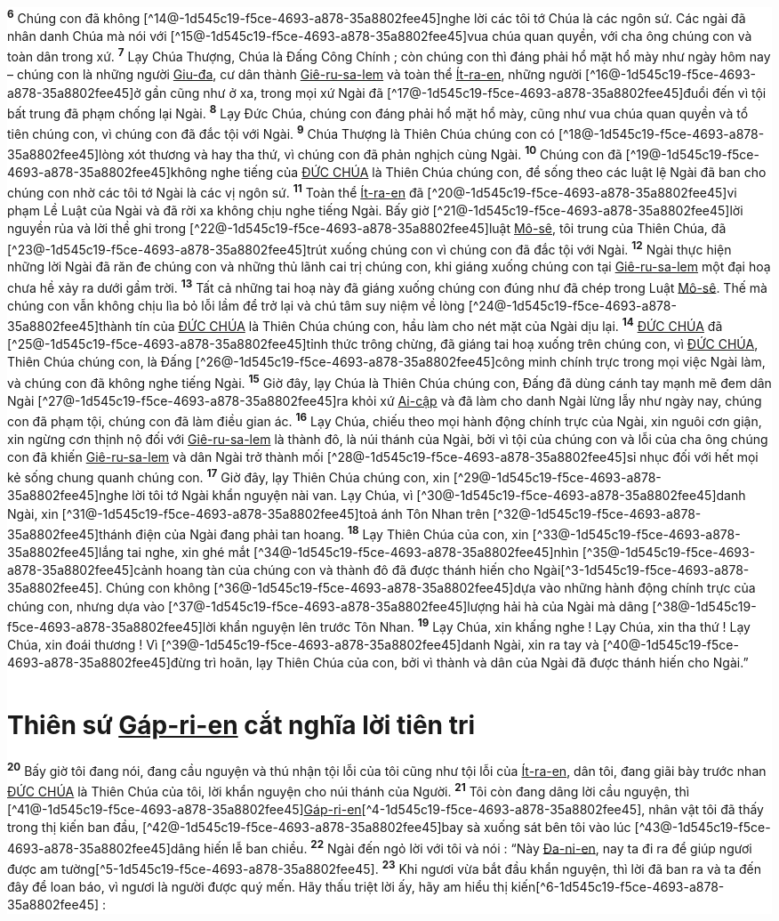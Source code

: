<sup><b>6</b></sup> Chúng con đã không [^14@-1d545c19-f5ce-4693-a878-35a8802fee45]nghe lời các tôi tớ Chúa là các ngôn sứ. Các ngài đã nhân danh Chúa mà nói với [^15@-1d545c19-f5ce-4693-a878-35a8802fee45]vua chúa quan quyền, với cha ông chúng con và toàn dân trong xứ. <sup><b>7</b></sup> Lạy Chúa Thượng, Chúa là Đấng Công Chính ; còn chúng con thì đáng phải hổ mặt hổ mày như ngày hôm nay – chúng con là những người [Giu-đa](), cư dân thành [Giê-ru-sa-lem]() và toàn thể [Ít-ra-en](), những người [^16@-1d545c19-f5ce-4693-a878-35a8802fee45]ở gần cũng như ở xa, trong mọi xứ Ngài đã [^17@-1d545c19-f5ce-4693-a878-35a8802fee45]đuổi đến vì tội bất trung đã phạm chống lại Ngài. <sup><b>8</b></sup> Lạy Đức Chúa, chúng con đáng phải hổ mặt hổ mày, cũng như vua chúa quan quyền và tổ tiên chúng con, vì chúng con đã đắc tội với Ngài. <sup><b>9</b></sup> Chúa Thượng là Thiên Chúa chúng con có [^18@-1d545c19-f5ce-4693-a878-35a8802fee45]lòng xót thương và hay tha thứ, vì chúng con đã phản nghịch cùng Ngài. <sup><b>10</b></sup> Chúng con đã [^19@-1d545c19-f5ce-4693-a878-35a8802fee45]không nghe tiếng của [ĐỨC CHÚA]() là Thiên Chúa chúng con, để sống theo các luật lệ Ngài đã ban cho chúng con nhờ các tôi tớ Ngài là các vị ngôn sứ. <sup><b>11</b></sup> Toàn thể [Ít-ra-en]() đã [^20@-1d545c19-f5ce-4693-a878-35a8802fee45]vi phạm Lề Luật của Ngài và đã rời xa không chịu nghe tiếng Ngài. Bấy giờ [^21@-1d545c19-f5ce-4693-a878-35a8802fee45]lời nguyền rủa và lời thề ghi trong [^22@-1d545c19-f5ce-4693-a878-35a8802fee45]luật [Mô-sê](), tôi trung của Thiên Chúa, đã [^23@-1d545c19-f5ce-4693-a878-35a8802fee45]trút xuống chúng con vì chúng con đã đắc tội với Ngài. <sup><b>12</b></sup> Ngài thực hiện những lời Ngài đã răn đe chúng con và những thủ lãnh cai trị chúng con, khi giáng xuống chúng con tại [Giê-ru-sa-lem]() một đại hoạ chưa hề xảy ra dưới gầm trời. <sup><b>13</b></sup> Tất cả những tai hoạ này đã giáng xuống chúng con đúng như đã chép trong Luật [Mô-sê](). Thế mà chúng con vẫn không chịu lìa bỏ lỗi lầm để trở lại và chú tâm suy niệm về lòng [^24@-1d545c19-f5ce-4693-a878-35a8802fee45]thành tín của [ĐỨC CHÚA]() là Thiên Chúa chúng con, hầu làm cho nét mặt của Ngài dịu lại. <sup><b>14</b></sup> [ĐỨC CHÚA]() đã [^25@-1d545c19-f5ce-4693-a878-35a8802fee45]tỉnh thức trông chừng, đã giáng tai hoạ xuống trên chúng con, vì [ĐỨC CHÚA](), Thiên Chúa chúng con, là Đấng [^26@-1d545c19-f5ce-4693-a878-35a8802fee45]công minh chính trực trong mọi việc Ngài làm, và chúng con đã không nghe tiếng Ngài. <sup><b>15</b></sup> Giờ đây, lạy Chúa là Thiên Chúa chúng con, Đấng đã dùng cánh tay mạnh mẽ đem dân Ngài [^27@-1d545c19-f5ce-4693-a878-35a8802fee45]ra khỏi xứ [Ai-cập]() và đã làm cho danh Ngài lừng lẫy như ngày nay, chúng con đã phạm tội, chúng con đã làm điều gian ác. <sup><b>16</b></sup> Lạy Chúa, chiếu theo mọi hành động chính trực của Ngài, xin nguôi cơn giận, xin ngừng cơn thịnh nộ đối với [Giê-ru-sa-lem]() là thành đô, là núi thánh của Ngài, bởi vì tội của chúng con và lỗi của cha ông chúng con đã khiến [Giê-ru-sa-lem]() và dân Ngài trở thành mối [^28@-1d545c19-f5ce-4693-a878-35a8802fee45]sỉ nhục đối với hết mọi kẻ sống chung quanh chúng con. <sup><b>17</b></sup> Giờ đây, lạy Thiên Chúa chúng con, xin [^29@-1d545c19-f5ce-4693-a878-35a8802fee45]nghe lời tôi tớ Ngài khẩn nguyện nài van. Lạy Chúa, vì [^30@-1d545c19-f5ce-4693-a878-35a8802fee45]danh Ngài, xin [^31@-1d545c19-f5ce-4693-a878-35a8802fee45]toả ánh Tôn Nhan trên [^32@-1d545c19-f5ce-4693-a878-35a8802fee45]thánh điện của Ngài đang phải tan hoang. <sup><b>18</b></sup> Lạy Thiên Chúa của con, xin [^33@-1d545c19-f5ce-4693-a878-35a8802fee45]lắng tai nghe, xin ghé mắt [^34@-1d545c19-f5ce-4693-a878-35a8802fee45]nhìn [^35@-1d545c19-f5ce-4693-a878-35a8802fee45]cảnh hoang tàn của chúng con và thành đô đã được thánh hiến cho Ngài[^3-1d545c19-f5ce-4693-a878-35a8802fee45]. Chúng con không [^36@-1d545c19-f5ce-4693-a878-35a8802fee45]dựa vào những hành động chính trực của chúng con, nhưng dựa vào [^37@-1d545c19-f5ce-4693-a878-35a8802fee45]lượng hải hà của Ngài mà dâng [^38@-1d545c19-f5ce-4693-a878-35a8802fee45]lời khẩn nguyện lên trước Tôn Nhan. <sup><b>19</b></sup> Lạy Chúa, xin khấng nghe ! Lạy Chúa, xin tha thứ ! Lạy Chúa, xin đoái thương ! Vì [^39@-1d545c19-f5ce-4693-a878-35a8802fee45]danh Ngài, xin ra tay và [^40@-1d545c19-f5ce-4693-a878-35a8802fee45]đừng trì hoãn, lạy Thiên Chúa của con, bởi vì thành và dân của Ngài đã được thánh hiến cho Ngài.”

# Thiên sứ [Gáp-ri-en]() cắt nghĩa lời tiên tri

<sup><b>20</b></sup> Bấy giờ tôi đang nói, đang cầu nguyện và thú nhận tội lỗi của tôi cũng như tội lỗi của [Ít-ra-en](), dân tôi, đang giãi bày trước nhan [ĐỨC CHÚA]() là Thiên Chúa của tôi, lời khẩn nguyện cho núi thánh của Người. <sup><b>21</b></sup> Tôi còn đang dâng lời cầu nguyện, thì [^41@-1d545c19-f5ce-4693-a878-35a8802fee45][Gáp-ri-en]()[^4-1d545c19-f5ce-4693-a878-35a8802fee45], nhân vật tôi đã thấy trong thị kiến ban đầu, [^42@-1d545c19-f5ce-4693-a878-35a8802fee45]bay sà xuống sát bên tôi vào lúc [^43@-1d545c19-f5ce-4693-a878-35a8802fee45]dâng hiến lễ ban chiều. <sup><b>22</b></sup> Ngài đến ngỏ lời với tôi và nói : “Này [Đa-ni-en](), nay ta đi ra để giúp ngươi được am tường[^5-1d545c19-f5ce-4693-a878-35a8802fee45]. <sup><b>23</b></sup> Khi ngươi vừa bắt đầu khẩn nguyện, thì lời đã ban ra và ta đến đây để loan báo, vì ngươi là người được quý mến. Hãy thấu triệt lời ấy, hãy am hiểu thị kiến[^6-1d545c19-f5ce-4693-a878-35a8802fee45] :
